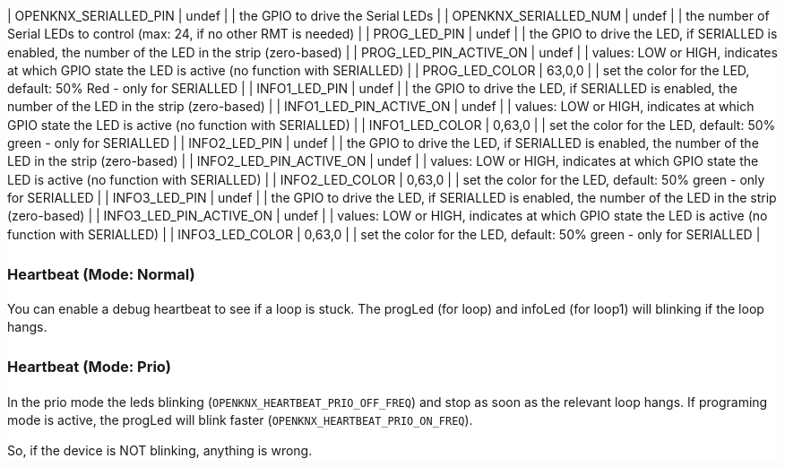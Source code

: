 | OPENKNX_SERIALLED_PIN           |   undef |       | the GPIO to drive the Serial LEDs                                                                                                    |
| OPENKNX_SERIALLED_NUM           |   undef |       | the number of Serial LEDs to control (max: 24, if no other RMT is needed)                                                            |
| PROG_LED_PIN                    |   undef |       | the GPIO to drive the LED, if SERIALLED is enabled, the number of the LED in the strip (zero-based)                                  |
| PROG_LED_PIN_ACTIVE_ON          |   undef |       | values: LOW or HIGH, indicates at which GPIO state the LED is active (no function with SERIALLED)                                    |
| PROG_LED_COLOR                  |  63,0,0 |       | set the color for the LED, default: 50% Red - only for SERIALLED                                                                     |
| INFO1_LED_PIN                   |   undef |       | the GPIO to drive the LED, if SERIALLED is enabled, the number of the LED in the strip (zero-based)                                  |
| INFO1_LED_PIN_ACTIVE_ON         |   undef |       | values: LOW or HIGH, indicates at which GPIO state the LED is active (no function with SERIALLED)                                    |
| INFO1_LED_COLOR                 |  0,63,0 |       | set the color for the LED, default: 50% green - only for SERIALLED                                                                   |
| INFO2_LED_PIN                   |   undef |       | the GPIO to drive the LED, if SERIALLED is enabled, the number of the LED in the strip (zero-based)                                  |
| INFO2_LED_PIN_ACTIVE_ON         |   undef |       | values: LOW or HIGH, indicates at which GPIO state the LED is active (no function with SERIALLED)                                    |
| INFO2_LED_COLOR                 |  0,63,0 |       | set the color for the LED, default: 50% green - only for SERIALLED                                                                   |
| INFO3_LED_PIN                   |   undef |       | the GPIO to drive the LED, if SERIALLED is enabled, the number of the LED in the strip (zero-based)                                  |
| INFO3_LED_PIN_ACTIVE_ON         |   undef |       | values: LOW or HIGH, indicates at which GPIO state the LED is active (no function with SERIALLED)                                    |
| INFO3_LED_COLOR                 |  0,63,0 |       | set the color for the LED, default: 50% green - only for SERIALLED                                                                   |


### Heartbeat (Mode: Normal)
You can enable a debug heartbeat to see if a loop is stuck. The progLed (for loop) and infoLed (for loop1) will blinking if the loop hangs.

### Heartbeat (Mode: Prio)
In the prio mode the leds blinking (`OPENKNX_HEARTBEAT_PRIO_OFF_FREQ`) and stop as soon as the relevant loop hangs.
If programing mode is active, the progLed will blink faster (`OPENKNX_HEARTBEAT_PRIO_ON_FREQ`).

So, if the device is NOT blinking, anything is wrong.